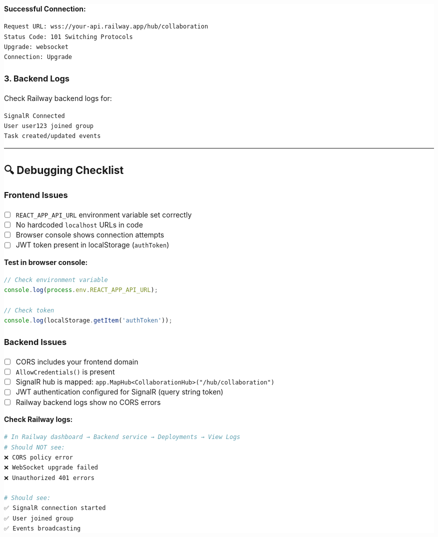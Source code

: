 **Successful Connection:**
```
Request URL: wss://your-api.railway.app/hub/collaboration
Status Code: 101 Switching Protocols
Upgrade: websocket
Connection: Upgrade
```

### 3. Backend Logs

Check Railway backend logs for:

```bash
SignalR Connected
User user123 joined group
Task created/updated events
```

---

## 🔍 Debugging Checklist

### Frontend Issues

- [ ] `REACT_APP_API_URL` environment variable set correctly
- [ ] No hardcoded `localhost` URLs in code
- [ ] Browser console shows connection attempts
- [ ] JWT token present in localStorage (`authToken`)

**Test in browser console:**
```javascript
// Check environment variable
console.log(process.env.REACT_APP_API_URL);

// Check token
console.log(localStorage.getItem('authToken'));
```

### Backend Issues

- [ ] CORS includes your frontend domain
- [ ] `AllowCredentials()` is present
- [ ] SignalR hub is mapped: `app.MapHub<CollaborationHub>("/hub/collaboration")`
- [ ] JWT authentication configured for SignalR (query string token)
- [ ] Railway backend logs show no CORS errors

**Check Railway logs:**
```bash
# In Railway dashboard → Backend service → Deployments → View Logs
# Should NOT see:
❌ CORS policy error
❌ WebSocket upgrade failed
❌ Unauthorized 401 errors

# Should see:
✅ SignalR connection started
✅ User joined group
✅ Events broadcasting
```
